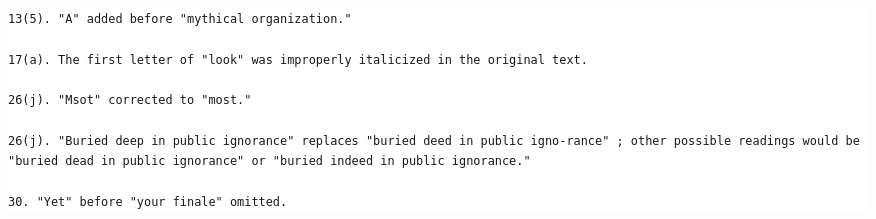     13(5). "A" added before "mythical organization."

    17(a). The first letter of "look" was improperly italicized in the original text.

    26(j). "Msot" corrected to "most."

    26(j). "Buried deep in public ignorance" replaces "buried deed in public igno-rance" ; other possible readings would be "buried dead in public ignorance" or "buried indeed in public ignorance."

    30. "Yet" before "your finale" omitted.
